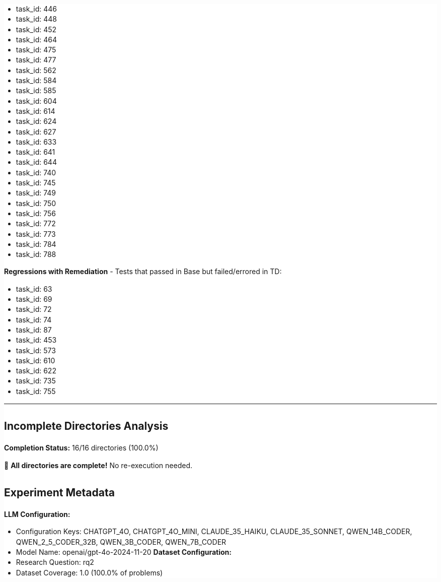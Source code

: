 * task_id: 446
* task_id: 448
* task_id: 452
* task_id: 464
* task_id: 475
* task_id: 477
* task_id: 562
* task_id: 584
* task_id: 585
* task_id: 604
* task_id: 614
* task_id: 624
* task_id: 627
* task_id: 633
* task_id: 641
* task_id: 644
* task_id: 740
* task_id: 745
* task_id: 749
* task_id: 750
* task_id: 756
* task_id: 772
* task_id: 773
* task_id: 784
* task_id: 788

**Regressions with Remediation** - Tests that passed in Base but failed/errored in TD:
* task_id: 63
* task_id: 69
* task_id: 72
* task_id: 74
* task_id: 87
* task_id: 453
* task_id: 573
* task_id: 610
* task_id: 622
* task_id: 735
* task_id: 755

---

## Incomplete Directories Analysis

**Completion Status:** 16/16 directories (100.0%)

🎉 **All directories are complete!** No re-execution needed.

## Experiment Metadata

**LLM Configuration:**
- Configuration Keys: CHATGPT_4O, CHATGPT_4O_MINI, CLAUDE_35_HAIKU, CLAUDE_35_SONNET, QWEN_14B_CODER, QWEN_2_5_CODER_32B, QWEN_3B_CODER, QWEN_7B_CODER
- Model Name: openai/gpt-4o-2024-11-20
**Dataset Configuration:**
- Research Question: rq2
- Dataset Coverage: 1.0 (100.0% of problems)

